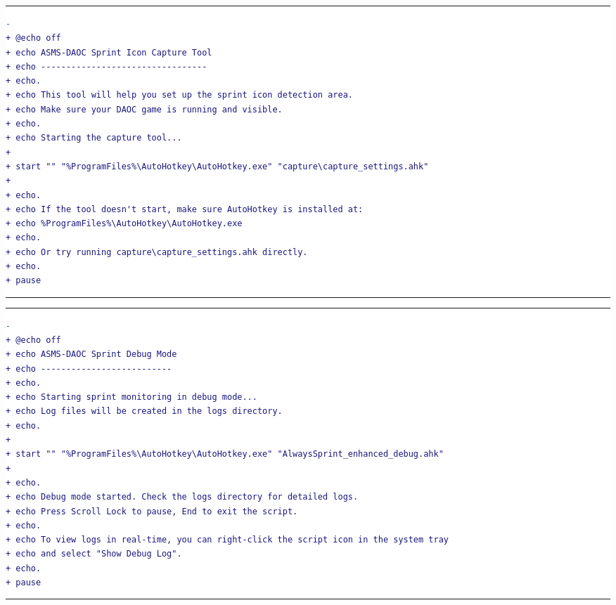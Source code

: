 


---

```diff
- 
+ @echo off
+ echo ASMS-DAOC Sprint Icon Capture Tool
+ echo ---------------------------------
+ echo.
+ echo This tool will help you set up the sprint icon detection area.
+ echo Make sure your DAOC game is running and visible.
+ echo.
+ echo Starting the capture tool...
+ 
+ start "" "%ProgramFiles%\AutoHotkey\AutoHotkey.exe" "capture\capture_settings.ahk"
+ 
+ echo.
+ echo If the tool doesn't start, make sure AutoHotkey is installed at:
+ echo %ProgramFiles%\AutoHotkey\AutoHotkey.exe
+ echo.
+ echo Or try running capture\capture_settings.ahk directly.
+ echo.
+ pause 
```

---



---

```diff
- 
+ @echo off
+ echo ASMS-DAOC Sprint Debug Mode
+ echo --------------------------
+ echo.
+ echo Starting sprint monitoring in debug mode...
+ echo Log files will be created in the logs directory.
+ echo.
+ 
+ start "" "%ProgramFiles%\AutoHotkey\AutoHotkey.exe" "AlwaysSprint_enhanced_debug.ahk"
+ 
+ echo.
+ echo Debug mode started. Check the logs directory for detailed logs.
+ echo Press Scroll Lock to pause, End to exit the script.
+ echo.
+ echo To view logs in real-time, you can right-click the script icon in the system tray
+ echo and select "Show Debug Log".
+ echo.
+ pause 
```

---
